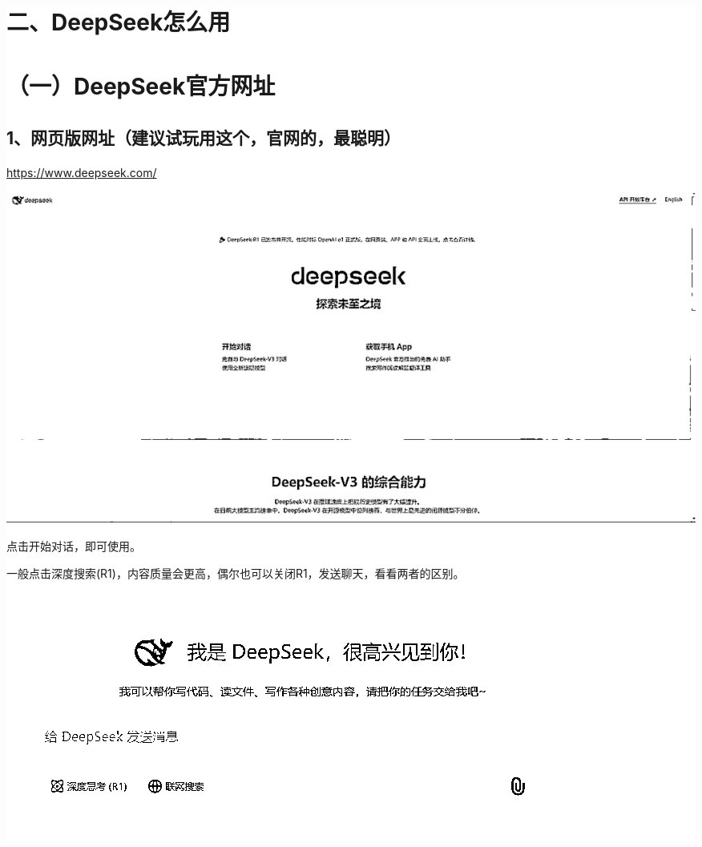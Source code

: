 # 二、DeepSeek怎么用

# （一）DeepSeek官方网址

## 1、网页版网址（建议试玩用这个，官网的，最聪明）

https://www.deepseek.com/

![](img/1d795b5c3895eadb7291968f22eb9988.png)

点击开始对话，即可使用。

一般点击深度搜索(R1)，内容质量会更高，偶尔也可以关闭R1，发送聊天，看看两者的区别。

![](img/146f78b6024d73abe77b70470185518e.png)
